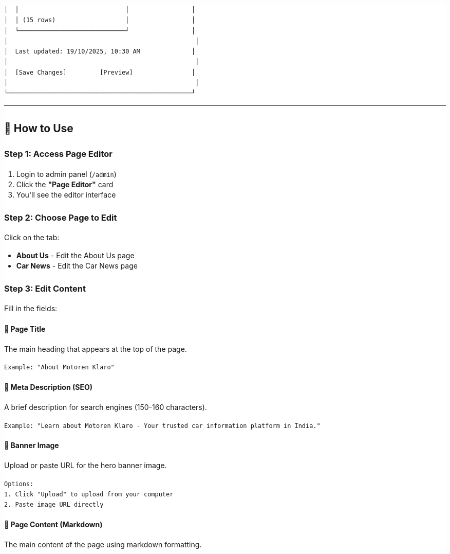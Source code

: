 ```
│  │                             │                 │
│  │ (15 rows)                   │                 │
│  └─────────────────────────────┘                 │
│                                                   │
│  Last updated: 19/10/2025, 10:30 AM              │
│                                                   │
│  [Save Changes]         [Preview]                │
│                                                   │
└──────────────────────────────────────────────────┘
```

---

## 🚀 How to Use

### Step 1: Access Page Editor

1. Login to admin panel (`/admin`)
2. Click the **"Page Editor"** card
3. You'll see the editor interface

### Step 2: Choose Page to Edit

Click on the tab:
- **About Us** - Edit the About Us page
- **Car News** - Edit the Car News page

### Step 3: Edit Content

Fill in the fields:

#### 📌 Page Title
The main heading that appears at the top of the page.
```
Example: "About Motoren Klaro"
```

#### 📌 Meta Description (SEO)
A brief description for search engines (150-160 characters).
```
Example: "Learn about Motoren Klaro - Your trusted car information platform in India."
```

#### 📌 Banner Image
Upload or paste URL for the hero banner image.
```
Options:
1. Click "Upload" to upload from your computer
2. Paste image URL directly
```

#### 📌 Page Content (Markdown)
The main content of the page using markdown formatting.
